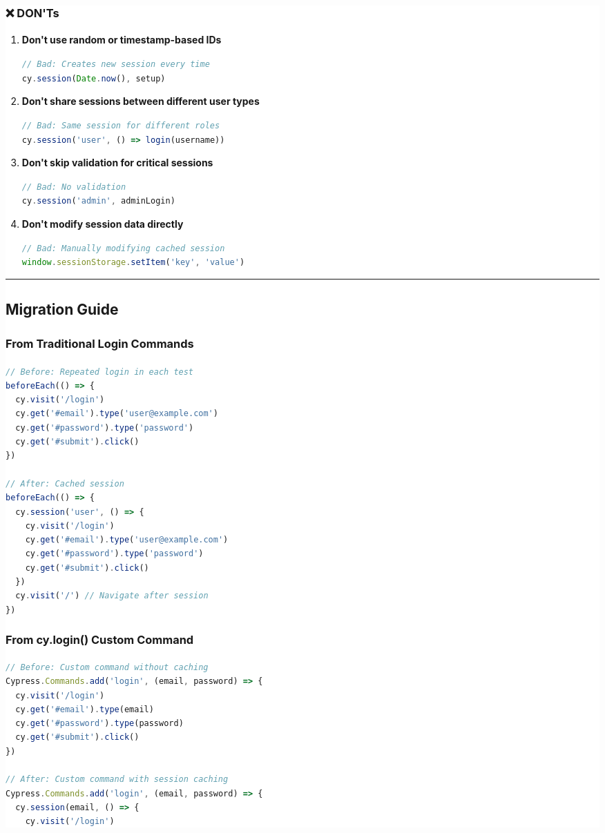 ### ❌ DON'Ts
1. **Don't use random or timestamp-based IDs**
   ```javascript
   // Bad: Creates new session every time
   cy.session(Date.now(), setup)
   ```

2. **Don't share sessions between different user types**
   ```javascript
   // Bad: Same session for different roles
   cy.session('user', () => login(username))
   ```

3. **Don't skip validation for critical sessions**
   ```javascript
   // Bad: No validation
   cy.session('admin', adminLogin)
   ```

4. **Don't modify session data directly**
   ```javascript
   // Bad: Manually modifying cached session
   window.sessionStorage.setItem('key', 'value')
   ```

---

## Migration Guide

### From Traditional Login Commands
```javascript
// Before: Repeated login in each test
beforeEach(() => {
  cy.visit('/login')
  cy.get('#email').type('user@example.com')
  cy.get('#password').type('password')
  cy.get('#submit').click()
})

// After: Cached session
beforeEach(() => {
  cy.session('user', () => {
    cy.visit('/login')
    cy.get('#email').type('user@example.com')
    cy.get('#password').type('password')
    cy.get('#submit').click()
  })
  cy.visit('/') // Navigate after session
})
```

### From cy.login() Custom Command
```javascript
// Before: Custom command without caching
Cypress.Commands.add('login', (email, password) => {
  cy.visit('/login')
  cy.get('#email').type(email)
  cy.get('#password').type(password)
  cy.get('#submit').click()
})

// After: Custom command with session caching
Cypress.Commands.add('login', (email, password) => {
  cy.session(email, () => {
    cy.visit('/login')
```